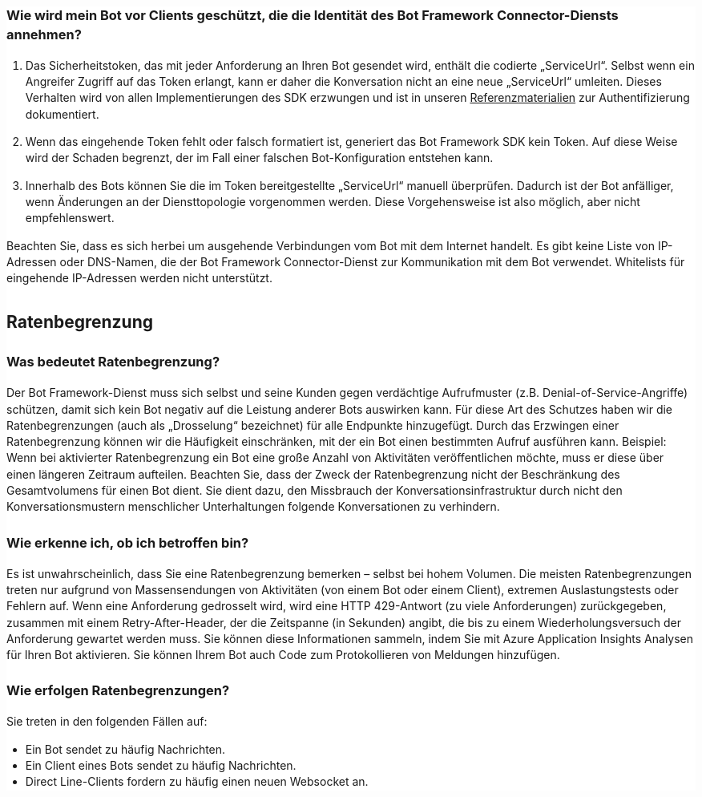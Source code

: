 ### <a name="what-keeps-my-bot-secure-from-clients-impersonating-the-bot-framework-connector-service"></a>Wie wird mein Bot vor Clients geschützt, die die Identität des Bot Framework Connector-Diensts annehmen?
1. Das Sicherheitstoken, das mit jeder Anforderung an Ihren Bot gesendet wird, enthält die codierte „ServiceUrl“. Selbst wenn ein Angreifer Zugriff auf das Token erlangt, kann er daher die Konversation nicht an eine neue „ServiceUrl“ umleiten. Dieses Verhalten wird von allen Implementierungen des SDK erzwungen und ist in unseren [Referenzmaterialien](https://docs.microsoft.com/en-us/azure/bot-service/rest-api/bot-framework-rest-connector-authentication?view=azure-bot-service-3.0#bot-to-connector) zur Authentifizierung dokumentiert.

2. Wenn das eingehende Token fehlt oder falsch formatiert ist, generiert das Bot Framework SDK kein Token. Auf diese Weise wird der Schaden begrenzt, der im Fall einer falschen Bot-Konfiguration entstehen kann.
3. Innerhalb des Bots können Sie die im Token bereitgestellte „ServiceUrl“ manuell überprüfen. Dadurch ist der Bot anfälliger, wenn Änderungen an der Diensttopologie vorgenommen werden. Diese Vorgehensweise ist also möglich, aber nicht empfehlenswert.


Beachten Sie, dass es sich herbei um ausgehende Verbindungen vom Bot mit dem Internet handelt. Es gibt keine Liste von IP-Adressen oder DNS-Namen, die der Bot Framework Connector-Dienst zur Kommunikation mit dem Bot verwendet. Whitelists für eingehende IP-Adressen werden nicht unterstützt.

## <a name="rate-limiting"></a>Ratenbegrenzung
### <a name="what-is-rate-limiting"></a>Was bedeutet Ratenbegrenzung?
Der Bot Framework-Dienst muss sich selbst und seine Kunden gegen verdächtige Aufrufmuster (z.B. Denial-of-Service-Angriffe) schützen, damit sich kein Bot negativ auf die Leistung anderer Bots auswirken kann. Für diese Art des Schutzes haben wir die Ratenbegrenzungen (auch als „Drosselung“ bezeichnet) für alle Endpunkte hinzugefügt. Durch das Erzwingen einer Ratenbegrenzung können wir die Häufigkeit einschränken, mit der ein Bot einen bestimmten Aufruf ausführen kann. Beispiel: Wenn bei aktivierter Ratenbegrenzung ein Bot eine große Anzahl von Aktivitäten veröffentlichen möchte, muss er diese über einen längeren Zeitraum aufteilen. Beachten Sie, dass der Zweck der Ratenbegrenzung nicht der Beschränkung des Gesamtvolumens für einen Bot dient. Sie dient dazu, den Missbrauch der Konversationsinfrastruktur durch nicht den Konversationsmustern menschlicher Unterhaltungen folgende Konversationen zu verhindern.

### <a name="how-will-i-know-if-im-impacted"></a>Wie erkenne ich, ob ich betroffen bin?
Es ist unwahrscheinlich, dass Sie eine Ratenbegrenzung bemerken – selbst bei hohem Volumen. Die meisten Ratenbegrenzungen treten nur aufgrund von Massensendungen von Aktivitäten (von einem Bot oder einem Client), extremen Auslastungstests oder Fehlern auf. Wenn eine Anforderung gedrosselt wird, wird eine HTTP 429-Antwort (zu viele Anforderungen) zurückgegeben, zusammen mit einem Retry-After-Header, der die Zeitspanne (in Sekunden) angibt, die bis zu einem Wiederholungsversuch der Anforderung gewartet werden muss. Sie können diese Informationen sammeln, indem Sie mit Azure Application Insights Analysen für Ihren Bot aktivieren. Sie können Ihrem Bot auch Code zum Protokollieren von Meldungen hinzufügen. 

### <a name="how-does-rate-limiting-occur"></a>Wie erfolgen Ratenbegrenzungen?
Sie treten in den folgenden Fällen auf:
-   Ein Bot sendet zu häufig Nachrichten.
-   Ein Client eines Bots sendet zu häufig Nachrichten.
-   Direct Line-Clients fordern zu häufig einen neuen Websocket an.
